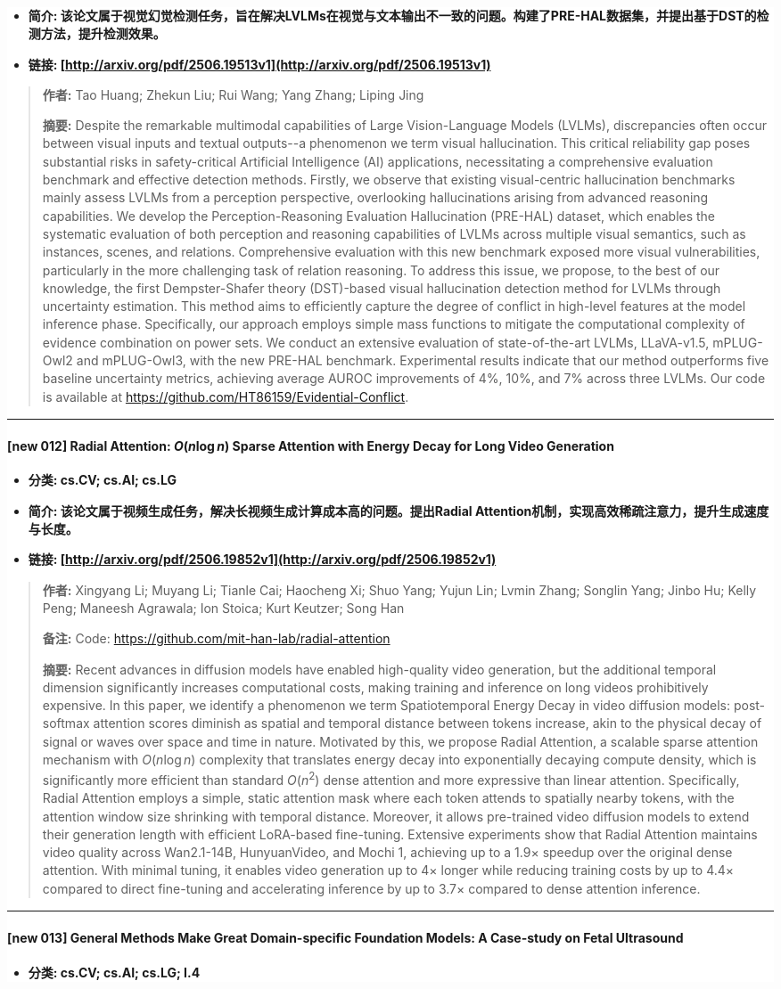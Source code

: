 - **简介: 该论文属于视觉幻觉检测任务，旨在解决LVLMs在视觉与文本输出不一致的问题。构建了PRE-HAL数据集，并提出基于DST的检测方法，提升检测效果。**

- **链接: [http://arxiv.org/pdf/2506.19513v1](http://arxiv.org/pdf/2506.19513v1)**

> **作者:** Tao Huang; Zhekun Liu; Rui Wang; Yang Zhang; Liping Jing
>
> **摘要:** Despite the remarkable multimodal capabilities of Large Vision-Language Models (LVLMs), discrepancies often occur between visual inputs and textual outputs--a phenomenon we term visual hallucination. This critical reliability gap poses substantial risks in safety-critical Artificial Intelligence (AI) applications, necessitating a comprehensive evaluation benchmark and effective detection methods. Firstly, we observe that existing visual-centric hallucination benchmarks mainly assess LVLMs from a perception perspective, overlooking hallucinations arising from advanced reasoning capabilities. We develop the Perception-Reasoning Evaluation Hallucination (PRE-HAL) dataset, which enables the systematic evaluation of both perception and reasoning capabilities of LVLMs across multiple visual semantics, such as instances, scenes, and relations. Comprehensive evaluation with this new benchmark exposed more visual vulnerabilities, particularly in the more challenging task of relation reasoning. To address this issue, we propose, to the best of our knowledge, the first Dempster-Shafer theory (DST)-based visual hallucination detection method for LVLMs through uncertainty estimation. This method aims to efficiently capture the degree of conflict in high-level features at the model inference phase. Specifically, our approach employs simple mass functions to mitigate the computational complexity of evidence combination on power sets. We conduct an extensive evaluation of state-of-the-art LVLMs, LLaVA-v1.5, mPLUG-Owl2 and mPLUG-Owl3, with the new PRE-HAL benchmark. Experimental results indicate that our method outperforms five baseline uncertainty metrics, achieving average AUROC improvements of 4%, 10%, and 7% across three LVLMs. Our code is available at https://github.com/HT86159/Evidential-Conflict.
>
---
#### [new 012] Radial Attention: $O(n\log n)$ Sparse Attention with Energy Decay for Long Video Generation
- **分类: cs.CV; cs.AI; cs.LG**

- **简介: 该论文属于视频生成任务，解决长视频生成计算成本高的问题。提出Radial Attention机制，实现高效稀疏注意力，提升生成速度与长度。**

- **链接: [http://arxiv.org/pdf/2506.19852v1](http://arxiv.org/pdf/2506.19852v1)**

> **作者:** Xingyang Li; Muyang Li; Tianle Cai; Haocheng Xi; Shuo Yang; Yujun Lin; Lvmin Zhang; Songlin Yang; Jinbo Hu; Kelly Peng; Maneesh Agrawala; Ion Stoica; Kurt Keutzer; Song Han
>
> **备注:** Code: https://github.com/mit-han-lab/radial-attention
>
> **摘要:** Recent advances in diffusion models have enabled high-quality video generation, but the additional temporal dimension significantly increases computational costs, making training and inference on long videos prohibitively expensive. In this paper, we identify a phenomenon we term Spatiotemporal Energy Decay in video diffusion models: post-softmax attention scores diminish as spatial and temporal distance between tokens increase, akin to the physical decay of signal or waves over space and time in nature. Motivated by this, we propose Radial Attention, a scalable sparse attention mechanism with $O(n \log n)$ complexity that translates energy decay into exponentially decaying compute density, which is significantly more efficient than standard $O(n^2)$ dense attention and more expressive than linear attention. Specifically, Radial Attention employs a simple, static attention mask where each token attends to spatially nearby tokens, with the attention window size shrinking with temporal distance. Moreover, it allows pre-trained video diffusion models to extend their generation length with efficient LoRA-based fine-tuning. Extensive experiments show that Radial Attention maintains video quality across Wan2.1-14B, HunyuanVideo, and Mochi 1, achieving up to a 1.9$\times$ speedup over the original dense attention. With minimal tuning, it enables video generation up to 4$\times$ longer while reducing training costs by up to 4.4$\times$ compared to direct fine-tuning and accelerating inference by up to 3.7$\times$ compared to dense attention inference.
>
---
#### [new 013] General Methods Make Great Domain-specific Foundation Models: A Case-study on Fetal Ultrasound
- **分类: cs.CV; cs.AI; cs.LG; I.4**
